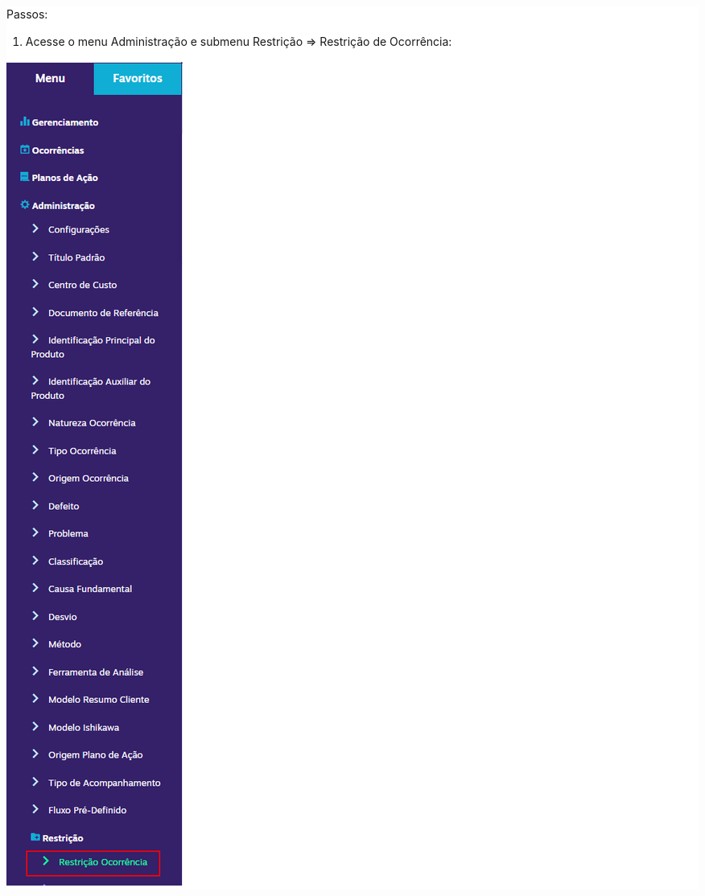 Passos:

1) Acesse o menu Administração e submenu Restrição => Restrição de Ocorrência:

![](../assets/docaction/ACTCP-0067.png)
